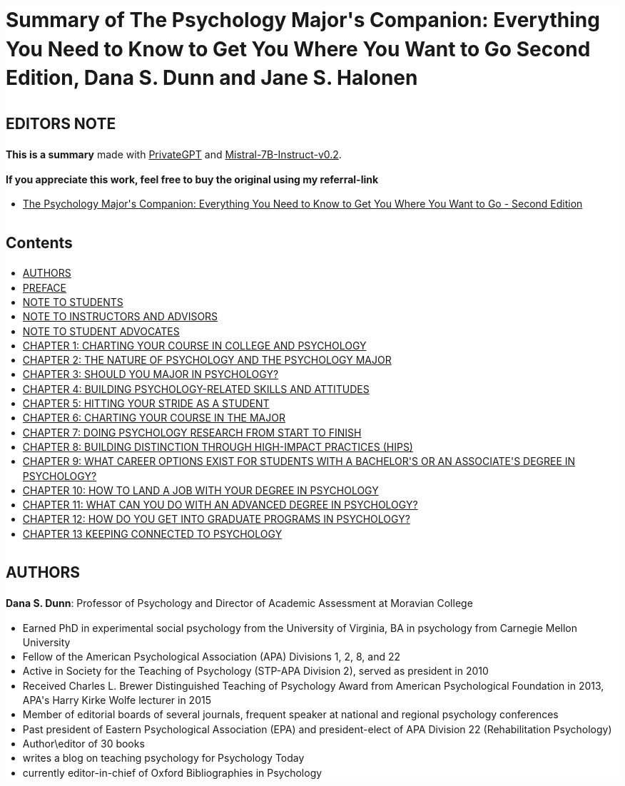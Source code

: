 # Summary of The Psychology Major's Companion: Everything You Need to Know to Get You Where You Want to Go Second Edition, Dana S. Dunn and Jane S. Halonen

## EDITORS NOTE
**This is a summary** made with [PrivateGPT](https://github.com/imartinez/privateGPT) and [Mistral-7B-Instruct-v0.2](https://huggingface.co/TheBloke/Mistral-7B-Instruct-v0.2-GGUF). 

**If you appreciate this work, feel free to buy the original using my referral-link**

* [The Psychology Major's Companion: Everything You Need to Know to Get You Where You Want to Go - Second Edition](https://www.amazon.com/Psychology-Majors-Companion-Everything-Where/dp/1319191479/?&tag=cognitivetech-20)

## Contents
- [AUTHORS](#authors)
- [PREFACE](#preface)
- [NOTE TO STUDENTS](#note-to-students)
- [NOTE TO INSTRUCTORS AND ADVISORS](#note-to-instructors-and-advisors)
- [NOTE TO STUDENT ADVOCATES](#note-to-student-advocates)
- [CHAPTER 1: CHARTING YOUR COURSE IN COLLEGE AND PSYCHOLOGY](#chapter-1-charting-your-course-in-college-and-psychology)
- [CHAPTER 2: THE NATURE OF PSYCHOLOGY AND THE PSYCHOLOGY MAJOR](#chapter-2-the-nature-of-psychology-and-the-psychology-major)
- [CHAPTER 3: SHOULD YOU MAJOR IN PSYCHOLOGY?](#chapter-3-should-you-major-in-psychology)
- [CHAPTER 4: BUILDING PSYCHOLOGY-RELATED SKILLS AND ATTITUDES](#chapter-4-building-psychology-related-skills-and-attitudes)
- [CHAPTER 5: HITTING YOUR STRIDE AS A STUDENT](#chapter-5-hitting-your-stride-as-a-student)
- [CHAPTER 6: CHARTING YOUR COURSE IN THE MAJOR](#chapter-6-charting-your-course-in-the-major)
- [CHAPTER 7: DOING PSYCHOLOGY RESEARCH FROM START TO FINISH](#chapter-7-doing-psychology-research-from-start-to-finish)
- [CHAPTER 8: BUILDING DISTINCTION THROUGH HIGH-IMPACT PRACTICES (HIPS)](#chapter-8-building-distinction-through-high-impact-practices-hips)
- [CHAPTER 9: WHAT CAREER OPTIONS EXIST FOR STUDENTS WITH A BACHELOR'S OR AN ASSOCIATE'S DEGREE IN PSYCHOLOGY?](#chapter-9-what-career-options-exist-for-students-with-a-bachelors-or-an-associates-degree-in-psychology)
- [CHAPTER 10: HOW TO LAND A JOB WITH YOUR DEGREE IN PSYCHOLOGY](#chapter-10-how-to-land-a-job-with-your-degree-in-psychology)
- [CHAPTER 11: WHAT CAN YOU DO WITH AN ADVANCED DEGREE IN PSYCHOLOGY?](#chapter-11-what-can-you-do-with-an-advanced-degree-in-psychology)
- [CHAPTER 12: HOW DO YOU GET INTO GRADUATE PROGRAMS IN PSYCHOLOGY?](#chapter-12-how-do-you-get-into-graduate-programs-in-psychology)
- [CHAPTER 13 KEEPING CONNECTED TO PSYCHOLOGY](#chapter-13-keeping-connected-to-psychology)

## AUTHORS

**Dana S. Dunn**: Professor of Psychology and Director of Academic Assessment at Moravian College
- Earned PhD in experimental social psychology from the University of Virginia, BA in psychology from Carnegie Mellon University
- Fellow of the American Psychological Association (APA) Divisions 1, 2, 8, and 22
- Active in Society for the Teaching of Psychology (STP-APA Division 2), served as president in 2010
- Received Charles L. Brewer Distinguished Teaching of Psychology Award from American Psychological Foundation in 2013, APA's Harry Kirke Wolfe lecturer in 2015
- Member of editorial boards of several journals, frequent speaker at national and regional psychology conferences
- Past president of Eastern Psychological Association (EPA) and president-elect of APA Division 22 (Rehabilitation Psychology)
- Author\editor of 30 books
- writes a blog on teaching psychology for Psychology Today
- currently editor-in-chief of Oxford Bibliographies in Psychology
